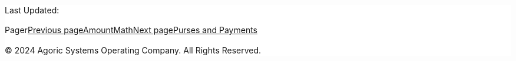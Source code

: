 Last Updated: 

Pager[Previous pageAmountMath](/guides/ertp/amount-math.html)[Next pagePurses and Payments](/guides/ertp/purses-and-payments.html)

© 2024 Agoric Systems Operating Company. All Rights Reserved.



